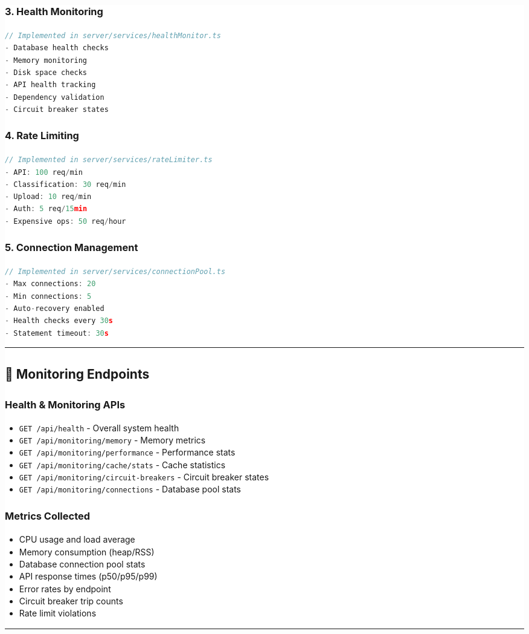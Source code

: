 ### 3. Health Monitoring
```typescript
// Implemented in server/services/healthMonitor.ts
- Database health checks
- Memory monitoring
- Disk space checks
- API health tracking
- Dependency validation
- Circuit breaker states
```

### 4. Rate Limiting
```typescript
// Implemented in server/services/rateLimiter.ts
- API: 100 req/min
- Classification: 30 req/min
- Upload: 10 req/min
- Auth: 5 req/15min
- Expensive ops: 50 req/hour
```

### 5. Connection Management
```typescript
// Implemented in server/services/connectionPool.ts
- Max connections: 20
- Min connections: 5
- Auto-recovery enabled
- Health checks every 30s
- Statement timeout: 30s
```

---

## 🚦 Monitoring Endpoints

### Health & Monitoring APIs
- `GET /api/health` - Overall system health
- `GET /api/monitoring/memory` - Memory metrics
- `GET /api/monitoring/performance` - Performance stats
- `GET /api/monitoring/cache/stats` - Cache statistics
- `GET /api/monitoring/circuit-breakers` - Circuit breaker states
- `GET /api/monitoring/connections` - Database pool stats

### Metrics Collected
- CPU usage and load average
- Memory consumption (heap/RSS)
- Database connection pool stats
- API response times (p50/p95/p99)
- Error rates by endpoint
- Circuit breaker trip counts
- Rate limit violations

---